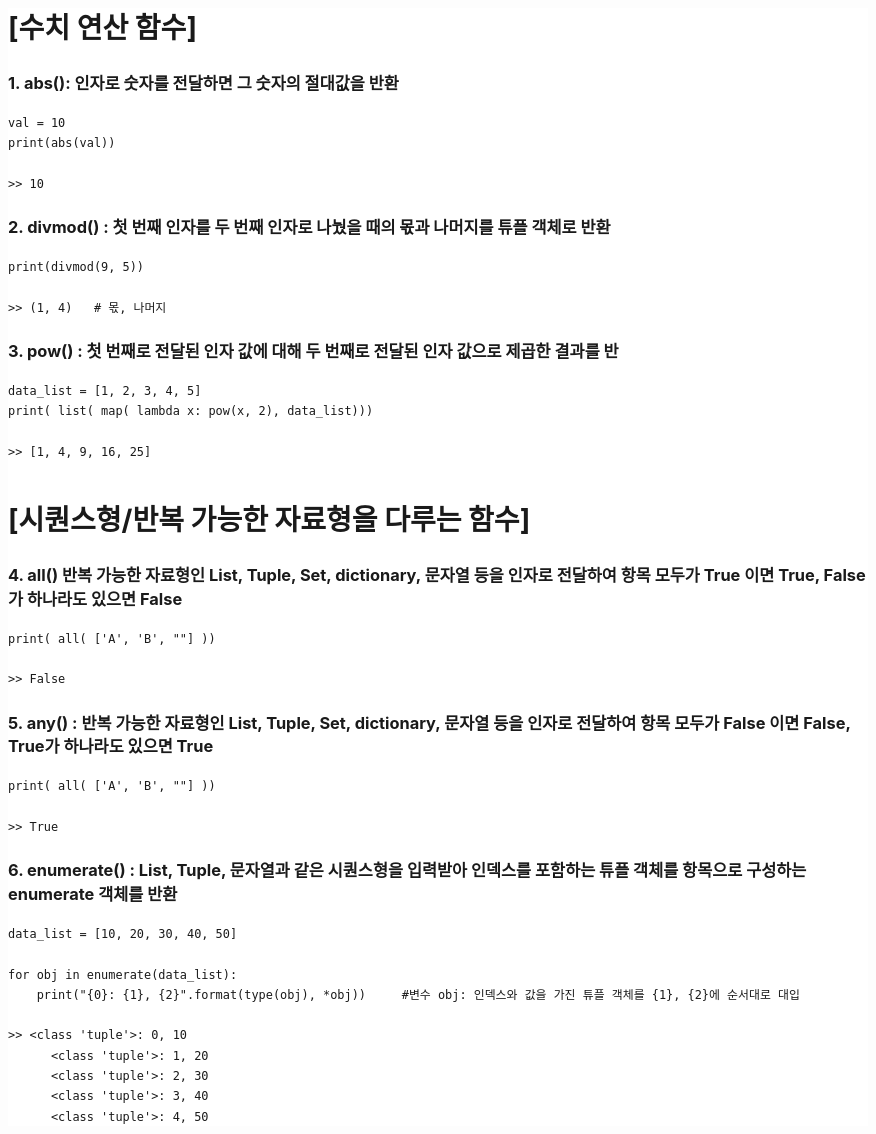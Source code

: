 # [수치 연산 함수]
### 1. abs(): 인자로 숫자를 전달하면 그 숫자의 절대값을 반환
```
val = 10
print(abs(val))

>> 10
```

### 2. divmod() : 첫 번째 인자를 두 번째 인자로 나눴을 때의 몫과 나머지를 튜플 객체로 반환
```
print(divmod(9, 5))

>> (1, 4)   # 몫, 나머지
```

### 3. pow() : 첫 번째로 전달된 인자 값에 대해 두 번째로 전달된 인자 값으로 제곱한 결과를 반
```
data_list = [1, 2, 3, 4, 5]
print( list( map( lambda x: pow(x, 2), data_list)))

>> [1, 4, 9, 16, 25]
```

# [시퀀스형/반복 가능한 자료형을 다루는 함수]
### 4. all() 반복 가능한 자료형인 List, Tuple, Set, dictionary, 문자열 등을 인자로 전달하여 항목 모두가 True 이면 True, False가 하나라도 있으면 False
```
print( all( ['A', 'B', ""] ))

>> False
```

### 5. any() : 반복 가능한 자료형인 List, Tuple, Set, dictionary, 문자열 등을 인자로 전달하여 항목 모두가 False 이면 False, True가 하나라도 있으면 True
```
print( all( ['A', 'B', ""] ))

>> True
```

### 6. enumerate() : List, Tuple, 문자열과 같은 시퀀스형을 입력받아 인덱스를 포함하는 튜플 객체를 항목으로 구성하는 enumerate 객체를 반환
```
data_list = [10, 20, 30, 40, 50]

for obj in enumerate(data_list):
    print("{0}: {1}, {2}".format(type(obj), *obj))     #변수 obj: 인덱스와 값을 가진 튜플 객체를 {1}, {2}에 순서대로 대입

>> <class 'tuple'>: 0, 10
      <class 'tuple'>: 1, 20
      <class 'tuple'>: 2, 30
      <class 'tuple'>: 3, 40
      <class 'tuple'>: 4, 50
```
